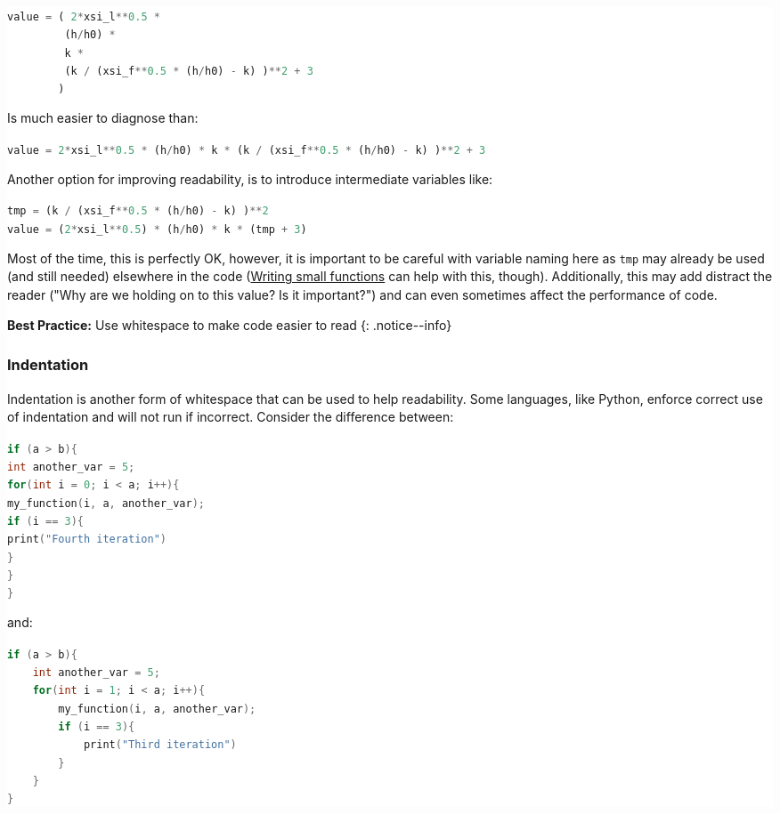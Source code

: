 ```python
value = ( 2*xsi_l**0.5 * 
         (h/h0) * 
         k * 
         (k / (xsi_f**0.5 * (h/h0) - k) )**2 + 3
        )
```

Is much easier to diagnose than:

```python
value = 2*xsi_l**0.5 * (h/h0) * k * (k / (xsi_f**0.5 * (h/h0) - k) )**2 + 3
```


Another option for improving readability, is to introduce intermediate 
variables like:

```python
tmp = (k / (xsi_f**0.5 * (h/h0) - k) )**2  
value = (2*xsi_l**0.5) * (h/h0) * k * (tmp + 3)    
```

Most of the time, this is perfectly OK, however, it is important to be careful 
with variable naming here as `tmp` may already be used (and still needed) 
elsewhere in the code ([Writing small functions](SRP.md) can help with this, 
though). 
Additionally, this may add distract the reader ("Why are we holding on to this 
value? Is it important?") and can even sometimes affect the performance of code. 


**Best Practice:** Use whitespace to make code easier to read
{: .notice--info}



### Indentation
Indentation is another form of whitespace that can be used to help readability. 
Some languages, like Python, enforce correct use of indentation and will not
run if incorrect.
Consider the difference between:

```c++
if (a > b){
int another_var = 5;
for(int i = 0; i < a; i++){
my_function(i, a, another_var);
if (i == 3){
print("Fourth iteration")
}
}
}
```

and:

```c++
if (a > b){
    int another_var = 5;
    for(int i = 1; i < a; i++){
        my_function(i, a, another_var);
        if (i == 3){
            print("Third iteration")
        }
    }
}
```
